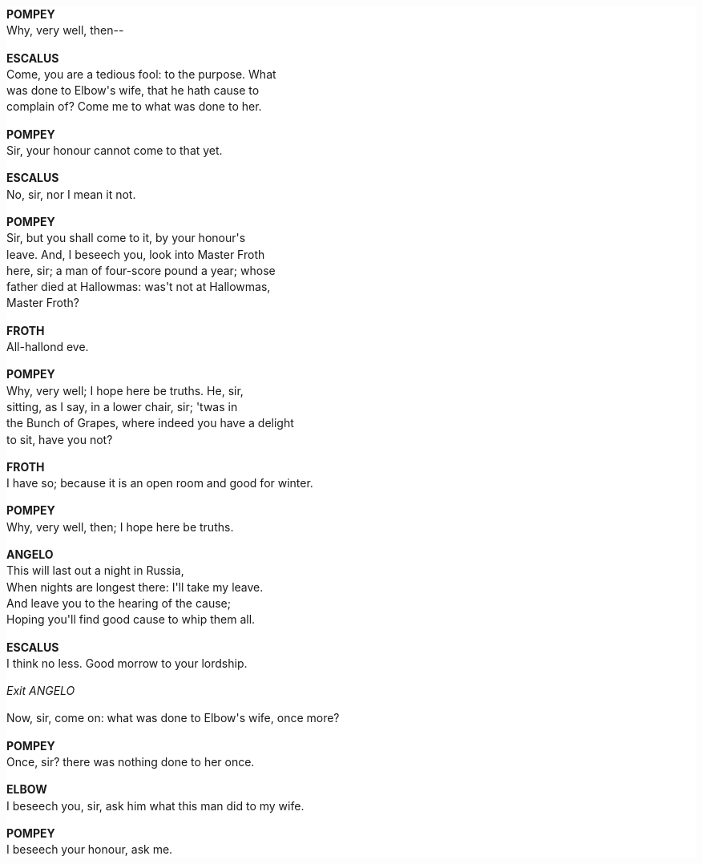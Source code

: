 **POMPEY**  
Why, very well, then--

**ESCALUS**  
Come, you are a tedious fool: to the purpose. What  
was done to Elbow's wife, that he hath cause to  
complain of? Come me to what was done to her.

**POMPEY**  
Sir, your honour cannot come to that yet.

**ESCALUS**  
No, sir, nor I mean it not.

**POMPEY**  
Sir, but you shall come to it, by your honour's  
leave. And, I beseech you, look into Master Froth  
here, sir; a man of four-score pound a year; whose  
father died at Hallowmas: was't not at Hallowmas,  
Master Froth?

**FROTH**  
All-hallond eve.

**POMPEY**  
Why, very well; I hope here be truths. He, sir,  
sitting, as I say, in a lower chair, sir; 'twas in  
the Bunch of Grapes, where indeed you have a delight  
to sit, have you not?

**FROTH**  
I have so; because it is an open room and good for winter.

**POMPEY**  
Why, very well, then; I hope here be truths.

**ANGELO**  
This will last out a night in Russia,  
When nights are longest there: I'll take my leave.  
And leave you to the hearing of the cause;  
Hoping you'll find good cause to whip them all.

**ESCALUS**  
I think no less. Good morrow to your lordship.

*Exit ANGELO*

Now, sir, come on: what was done to Elbow's wife, once more?

**POMPEY**  
Once, sir? there was nothing done to her once.

**ELBOW**  
I beseech you, sir, ask him what this man did to my wife.

**POMPEY**  
I beseech your honour, ask me.
